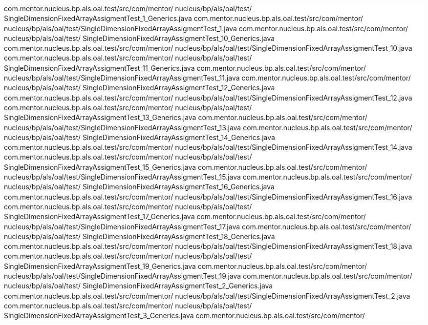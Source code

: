 com.mentor.nucleus.bp.als.oal.test/src/com/mentor/
    nucleus/bp/als/oal/test/
    SingleDimensionFixedArrayAssigmentTest_1_Generics.java
com.mentor.nucleus.bp.als.oal.test/src/com/mentor/
    nucleus/bp/als/oal/test/SingleDimensionFixedArrayAssigmentTest_1.java
com.mentor.nucleus.bp.als.oal.test/src/com/mentor/
    nucleus/bp/als/oal/test/
    SingleDimensionFixedArrayAssigmentTest_10_Generics.java
com.mentor.nucleus.bp.als.oal.test/src/com/mentor/
    nucleus/bp/als/oal/test/SingleDimensionFixedArrayAssigmentTest_10.java
com.mentor.nucleus.bp.als.oal.test/src/com/mentor/
    nucleus/bp/als/oal/test/
    SingleDimensionFixedArrayAssigmentTest_11_Generics.java
com.mentor.nucleus.bp.als.oal.test/src/com/mentor/
    nucleus/bp/als/oal/test/SingleDimensionFixedArrayAssigmentTest_11.java
com.mentor.nucleus.bp.als.oal.test/src/com/mentor/
    nucleus/bp/als/oal/test/
    SingleDimensionFixedArrayAssigmentTest_12_Generics.java
com.mentor.nucleus.bp.als.oal.test/src/com/mentor/
    nucleus/bp/als/oal/test/SingleDimensionFixedArrayAssigmentTest_12.java
com.mentor.nucleus.bp.als.oal.test/src/com/mentor/
    nucleus/bp/als/oal/test/
    SingleDimensionFixedArrayAssigmentTest_13_Generics.java
com.mentor.nucleus.bp.als.oal.test/src/com/mentor/
    nucleus/bp/als/oal/test/SingleDimensionFixedArrayAssigmentTest_13.java
com.mentor.nucleus.bp.als.oal.test/src/com/mentor/
    nucleus/bp/als/oal/test/
    SingleDimensionFixedArrayAssigmentTest_14_Generics.java
com.mentor.nucleus.bp.als.oal.test/src/com/mentor/
    nucleus/bp/als/oal/test/SingleDimensionFixedArrayAssigmentTest_14.java
com.mentor.nucleus.bp.als.oal.test/src/com/mentor/
    nucleus/bp/als/oal/test/
    SingleDimensionFixedArrayAssigmentTest_15_Generics.java
com.mentor.nucleus.bp.als.oal.test/src/com/mentor/
    nucleus/bp/als/oal/test/SingleDimensionFixedArrayAssigmentTest_15.java
com.mentor.nucleus.bp.als.oal.test/src/com/mentor/
    nucleus/bp/als/oal/test/
    SingleDimensionFixedArrayAssigmentTest_16_Generics.java
com.mentor.nucleus.bp.als.oal.test/src/com/mentor/
    nucleus/bp/als/oal/test/SingleDimensionFixedArrayAssigmentTest_16.java
com.mentor.nucleus.bp.als.oal.test/src/com/mentor/
    nucleus/bp/als/oal/test/
    SingleDimensionFixedArrayAssigmentTest_17_Generics.java
com.mentor.nucleus.bp.als.oal.test/src/com/mentor/
    nucleus/bp/als/oal/test/SingleDimensionFixedArrayAssigmentTest_17.java
com.mentor.nucleus.bp.als.oal.test/src/com/mentor/
    nucleus/bp/als/oal/test/
    SingleDimensionFixedArrayAssigmentTest_18_Generics.java
com.mentor.nucleus.bp.als.oal.test/src/com/mentor/
    nucleus/bp/als/oal/test/SingleDimensionFixedArrayAssigmentTest_18.java
com.mentor.nucleus.bp.als.oal.test/src/com/mentor/
    nucleus/bp/als/oal/test/
    SingleDimensionFixedArrayAssigmentTest_19_Generics.java
com.mentor.nucleus.bp.als.oal.test/src/com/mentor/
    nucleus/bp/als/oal/test/SingleDimensionFixedArrayAssigmentTest_19.java
com.mentor.nucleus.bp.als.oal.test/src/com/mentor/
    nucleus/bp/als/oal/test/
    SingleDimensionFixedArrayAssigmentTest_2_Generics.java
com.mentor.nucleus.bp.als.oal.test/src/com/mentor/
    nucleus/bp/als/oal/test/SingleDimensionFixedArrayAssigmentTest_2.java
com.mentor.nucleus.bp.als.oal.test/src/com/mentor/
    nucleus/bp/als/oal/test/
    SingleDimensionFixedArrayAssigmentTest_3_Generics.java
com.mentor.nucleus.bp.als.oal.test/src/com/mentor/